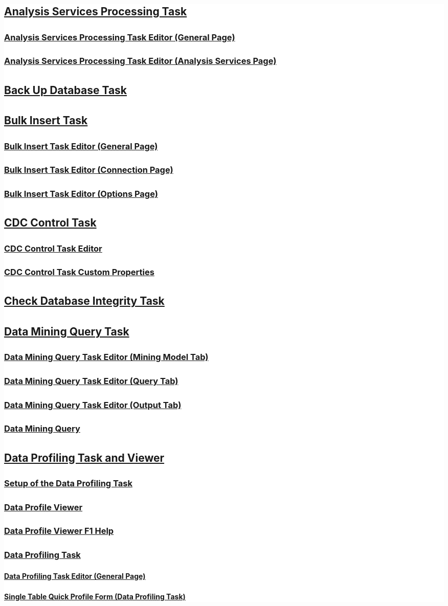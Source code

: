## [Analysis Services Processing Task](analysis-services-processing-task.md)
### [Analysis Services Processing Task Editor (General Page)](../analysis-services-processing-task-editor-general-page.md)
### [Analysis Services Processing Task Editor (Analysis Services Page)](../analysis-services-processing-task-editor-analysis-services-page.md)
## [Back Up Database Task](back-up-database-task.md)
## [Bulk Insert Task](bulk-insert-task.md)
### [Bulk Insert Task Editor (General Page)](../bulk-insert-task-editor-general-page.md)
### [Bulk Insert Task Editor (Connection Page)](../bulk-insert-task-editor-connection-page.md)
### [Bulk Insert Task Editor (Options Page)](../bulk-insert-task-editor-options-page.md)
## [CDC Control Task](cdc-control-task.md)
### [CDC Control Task Editor](../cdc-control-task-editor.md)
### [CDC Control Task Custom Properties](cdc-control-task-custom-properties.md)
## [Check Database Integrity Task](check-database-integrity-task.md)
## [Data Mining Query Task](data-mining-query-task.md)
### [Data Mining Query Task Editor (Mining Model Tab)](../data-mining-query-task-editor-mining-model-tab.md)
### [Data Mining Query Task Editor (Query Tab)](../data-mining-query-task-editor-query-tab.md)
### [Data Mining Query Task Editor (Output Tab)](../data-mining-query-task-editor-output-tab.md)
### [Data Mining Query](data-mining-query.md)
## [Data Profiling Task and Viewer](data-profiling-task-and-viewer.md)
### [Setup of the Data Profiling Task](setup-of-the-data-profiling-task.md)
### [Data Profile Viewer](data-profile-viewer.md)
### [Data Profile Viewer F1 Help](../data-profile-viewer-f1-help.md)
### [Data Profiling Task](data-profiling-task.md)
#### [Data Profiling Task Editor (General Page)](data-profiling-task-editor-general-page.md)
#### [Single Table Quick Profile Form (Data Profiling Task)](single-table-quick-profile-form-data-profiling-task.md)